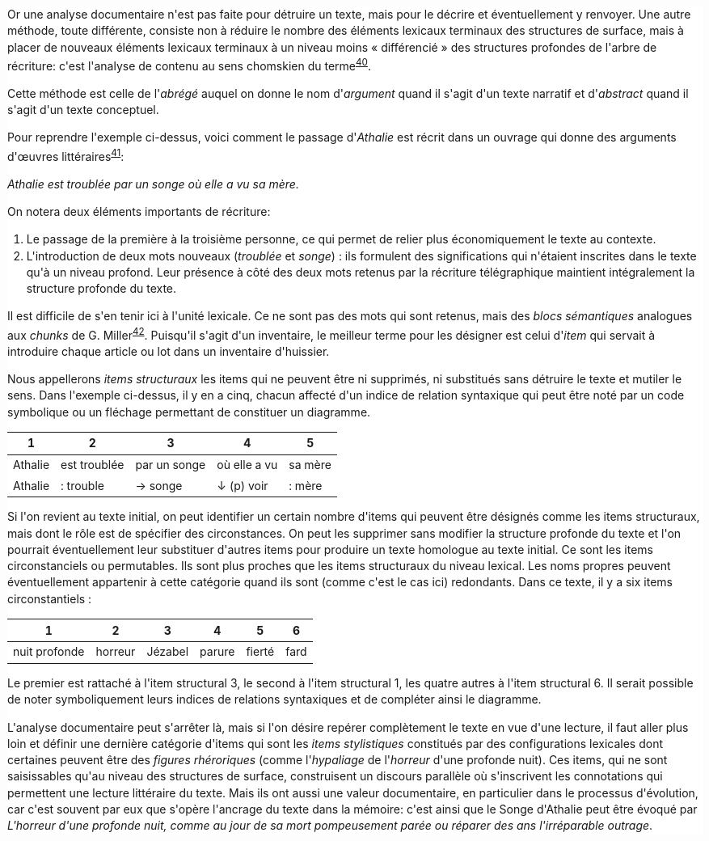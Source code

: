 Or une analyse documentaire n'est pas faite pour détruire un texte, mais pour le décrire et éventuellement y renvoyer. Une autre méthode, toute différente, consiste non à réduire le nombre des éléments lexicaux terminaux des structures de surface, mais à placer de nouveaux éléments lexicaux terminaux à un niveau moins « différencié » des structures profondes de l'arbre de récriture: c'est l'analyse de contenu au sens chomskien du terme<sup id="a40">[40](#f40)</sup>.

Cette méthode est celle de l'*abrégé* auquel on donne le nom d'*argu­ment* quand il s'agit d'un texte narratif et d'*abstract* quand il s'agit d'un texte conceptuel.

Pour reprendre l'exemple ci-dessus, voici comment le passage d'*Athalie* est récrit dans un ouvrage qui donne des arguments d'œuvres littéraires<sup id="a41">[41](#f41)</sup>:

*Athalie est troublée par un songe où elle a vu sa mère.*

On notera deux éléments importants de récriture:

1. Le passage de la première à la troisième personne, ce qui permet de relier plus économiquement le texte au contexte.
2. L'introduction de deux mots nouveaux (*troublée* et *songe*) : ils formulent des significations qui n'étaient inscrites dans le texte qu'à un niveau profond. Leur présence à côté des deux mots retenus par la récriture télégraphique maintient intégralement la structure profonde du texte.

Il est difficile de s'en tenir ici à l'unité lexicale. Ce ne sont pas des mots qui sont retenus, mais des *blocs sémantiques* analogues aux *chunks* de G. Miller<sup id="a42">[42](#f42)</sup>. Puisqu'il s'agit d'un inventaire, le meilleur terme pour les désigner est celui d'*item* qui servait à introduire chaque article ou lot dans un inventaire d'huissier.

Nous appellerons *items structuraux* les items qui ne peuvent être ni supprimés, ni substitués sans détruire le texte et mutiler le sens. Dans l'exemple ci-dessus, il y en a cinq, chacun affecté d'un indice de relation syntaxique qui peut être noté par un code symbolique ou un fléchage permettant de constituer un diagramme.

| 1 | 2 | 3 | 4 | 5 |
|---------|--------------|---------------|------------------|---------|
| Athalie | est troublée | par un songe | où elle a vu | sa mère |
| Athalie | : trouble | &#8594; songe | &#8595; (p) voir | : mère |
 
Si l'on revient au texte initial, on peut identifier un certain nombre d'items qui peuvent être désignés comme les items structuraux, mais dont le rôle est de spécifier des circonstances. On peut les supprimer sans modifier la structure profonde du texte et l'on pourrait éventuel­lement leur substituer d'autres items pour produire un texte homologue au texte initial. Ce sont les items circonstanciels ou permutables. Ils sont plus proches que les items structuraux du niveau lexical. Les noms propres peuvent éventuellement appartenir à cette catégorie quand ils sont (comme c'est le cas ici) redondants. Dans ce texte, il y a six items circonstantiels :

| 1 | 2 | 3 | 4 | 5 | 6 |
|---------------|---------|---------|--------|--------|------|
| nuit profonde | horreur | Jézabel | parure | fierté | fard |

Le premier est rattaché à l'item structural 3, le second à l'item structural 1, les quatre autres à l'item structural 6. Il serait possible de noter symboliquement leurs indices de relations syntaxiques et de compléter ainsi le diagramme.

L'analyse documentaire peut s'arrêter là, mais si l'on désire repérer complètement le texte en vue d'une lecture, il faut aller plus loin et définir une dernière catégorie d'items qui sont les *items stylistiques* constitués par des configurations lexicales dont certaines peuvent être des *figures rhéroriques* (comme l'*hypaliage* de l'*horreur* d'une profonde nuit). Ces items, qui ne sont saisissables qu'au niveau des structures de surface, construisent un discours parallèle où s'inscrivent les connotations qui permettent une lecture littéraire du texte. Mais ils ont aussi une valeur documentaire, en particulier dans le processus d'évolution, car c'est sou­vent par eux que s'opère l'ancrage du texte dans la mémoire: c'est ainsi que le Songe d'Athalie peut être évoqué par *L'horreur d'une profonde nuit, comme au jour de sa mort pompeusement parée ou réparer des ans l'irréparable outrage*.
